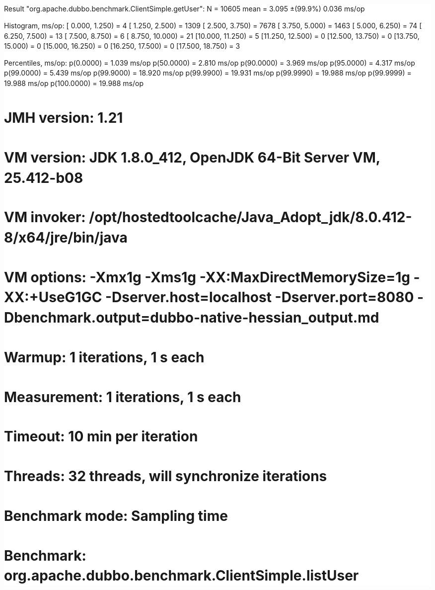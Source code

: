 Result "org.apache.dubbo.benchmark.ClientSimple.getUser":
  N = 10605
  mean =      3.095 ±(99.9%) 0.036 ms/op

  Histogram, ms/op:
    [ 0.000,  1.250) = 4 
    [ 1.250,  2.500) = 1309 
    [ 2.500,  3.750) = 7678 
    [ 3.750,  5.000) = 1463 
    [ 5.000,  6.250) = 74 
    [ 6.250,  7.500) = 13 
    [ 7.500,  8.750) = 6 
    [ 8.750, 10.000) = 21 
    [10.000, 11.250) = 5 
    [11.250, 12.500) = 0 
    [12.500, 13.750) = 0 
    [13.750, 15.000) = 0 
    [15.000, 16.250) = 0 
    [16.250, 17.500) = 0 
    [17.500, 18.750) = 3 

  Percentiles, ms/op:
      p(0.0000) =      1.039 ms/op
     p(50.0000) =      2.810 ms/op
     p(90.0000) =      3.969 ms/op
     p(95.0000) =      4.317 ms/op
     p(99.0000) =      5.439 ms/op
     p(99.9000) =     18.920 ms/op
     p(99.9900) =     19.931 ms/op
     p(99.9990) =     19.988 ms/op
     p(99.9999) =     19.988 ms/op
    p(100.0000) =     19.988 ms/op


# JMH version: 1.21
# VM version: JDK 1.8.0_412, OpenJDK 64-Bit Server VM, 25.412-b08
# VM invoker: /opt/hostedtoolcache/Java_Adopt_jdk/8.0.412-8/x64/jre/bin/java
# VM options: -Xmx1g -Xms1g -XX:MaxDirectMemorySize=1g -XX:+UseG1GC -Dserver.host=localhost -Dserver.port=8080 -Dbenchmark.output=dubbo-native-hessian_output.md
# Warmup: 1 iterations, 1 s each
# Measurement: 1 iterations, 1 s each
# Timeout: 10 min per iteration
# Threads: 32 threads, will synchronize iterations
# Benchmark mode: Sampling time
# Benchmark: org.apache.dubbo.benchmark.ClientSimple.listUser
